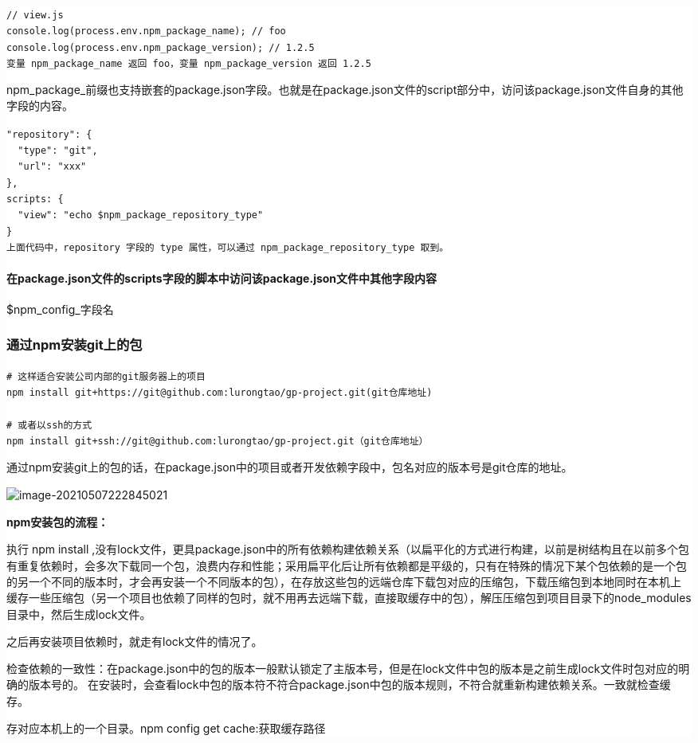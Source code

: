 

```
// view.js
console.log(process.env.npm_package_name); // foo
console.log(process.env.npm_package_version); // 1.2.5
变量 npm_package_name 返回 foo，变量 npm_package_version 返回 1.2.5
```



npm_package_前缀也支持嵌套的package.json字段。也就是在package.json文件的script部分中，访问该package.json文件自身的其他字段的内容。

```
"repository": {
  "type": "git",
  "url": "xxx"
},
scripts: {
  "view": "echo $npm_package_repository_type"
}
上面代码中，repository 字段的 type 属性，可以通过 npm_package_repository_type 取到。
```

#### 在package.json文件的scripts字段的脚本中访问该package.json文件中其他字段内容

$npm_config_字段名





### 通过npm安装git上的包

```
# 这样适合安装公司内部的git服务器上的项目
npm install git+https://git@github.com:lurongtao/gp-project.git(git仓库地址)

# 或者以ssh的方式
npm install git+ssh://git@github.com:lurongtao/gp-project.git（git仓库地址）
```

通过npm安装git上的包的话，在package.json中的项目或者开发依赖字段中，包名对应的版本号是git仓库的地址。

![image-20210507222845021](C:\Users\dukkha\AppData\Roaming\Typora\typora-user-images\image-20210507222845021.png)



**npm安装包的流程：**

执行 npm install ,没有lock文件，更具package.json中的所有依赖构建依赖关系（以扁平化的方式进行构建，以前是树结构且在以前多个包有重复依赖时，会多次下载同一个包，浪费内存和性能；采用扁平化后让所有依赖都是平级的，只有在特殊的情况下某个包依赖的是一个包的另一个不同的版本时，才会再安装一个不同版本的包），在存放这些包的远端仓库下载包对应的压缩包，下载压缩包到本地同时在本机上缓存一些压缩包（另一个项目也依赖了同样的包时，就不用再去远端下载，直接取缓存中的包），解压压缩包到项目目录下的node_modules目录中，然后生成lock文件。



之后再安装项目依赖时，就走有lock文件的情况了。

检查依赖的一致性：在package.json中的包的版本一般默认锁定了主版本号，但是在lock文件中包的版本是之前生成lock文件时包对应的明确的版本号的。   在安装时，会查看lock中包的版本符不符合package.json中包的版本规则，不符合就重新构建依赖关系。一致就检查缓存。

存对应本机上的一个目录。npm config get cache:获取缓存路径
